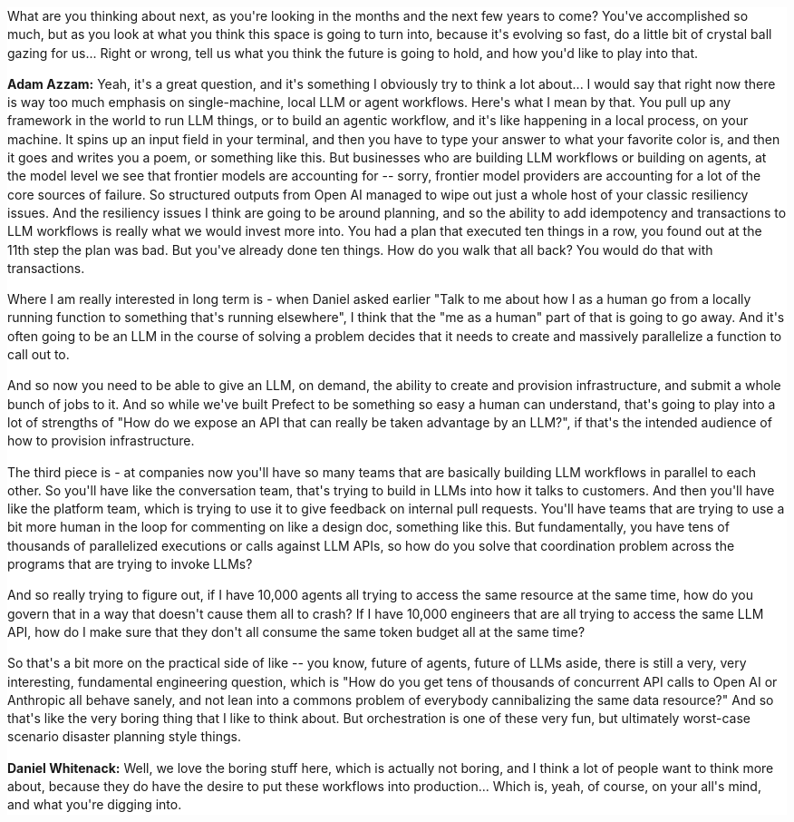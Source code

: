 What are you thinking about next, as you're looking in the months and the next few years to come? You've accomplished so much, but as you look at what you think this space is going to turn into, because it's evolving so fast, do a little bit of crystal ball gazing for us... Right or wrong, tell us what you think the future is going to hold, and how you'd like to play into that.

**Adam Azzam:** Yeah, it's a great question, and it's something I obviously try to think a lot about... I would say that right now there is way too much emphasis on single-machine, local LLM or agent workflows. Here's what I mean by that. You pull up any framework in the world to run LLM things, or to build an agentic workflow, and it's like happening in a local process, on your machine. It spins up an input field in your terminal, and then you have to type your answer to what your favorite color is, and then it goes and writes you a poem, or something like this. But businesses who are building LLM workflows or building on agents, at the model level we see that frontier models are accounting for -- sorry, frontier model providers are accounting for a lot of the core sources of failure. So structured outputs from Open AI managed to wipe out just a whole host of your classic resiliency issues. And the resiliency issues I think are going to be around planning, and so the ability to add idempotency and transactions to LLM workflows is really what we would invest more into. You had a plan that executed ten things in a row, you found out at the 11th step the plan was bad. But you've already done ten things. How do you walk that all back? You would do that with transactions.

Where I am really interested in long term is - when Daniel asked earlier "Talk to me about how I as a human go from a locally running function to something that's running elsewhere", I think that the "me as a human" part of that is going to go away. And it's often going to be an LLM in the course of solving a problem decides that it needs to create and massively parallelize a function to call out to.

And so now you need to be able to give an LLM, on demand, the ability to create and provision infrastructure, and submit a whole bunch of jobs to it. And so while we've built Prefect to be something so easy a human can understand, that's going to play into a lot of strengths of "How do we expose an API that can really be taken advantage by an LLM?", if that's the intended audience of how to provision infrastructure.

The third piece is - at companies now you'll have so many teams that are basically building LLM workflows in parallel to each other. So you'll have like the conversation team, that's trying to build in LLMs into how it talks to customers. And then you'll have like the platform team, which is trying to use it to give feedback on internal pull requests. You'll have teams that are trying to use a bit more human in the loop for commenting on like a design doc, something like this. But fundamentally, you have tens of thousands of parallelized executions or calls against LLM APIs, so how do you solve that coordination problem across the programs that are trying to invoke LLMs?

And so really trying to figure out, if I have 10,000 agents all trying to access the same resource at the same time, how do you govern that in a way that doesn't cause them all to crash? If I have 10,000 engineers that are all trying to access the same LLM API, how do I make sure that they don't all consume the same token budget all at the same time?

So that's a bit more on the practical side of like -- you know, future of agents, future of LLMs aside, there is still a very, very interesting, fundamental engineering question, which is "How do you get tens of thousands of concurrent API calls to Open AI or Anthropic all behave sanely, and not lean into a commons problem of everybody cannibalizing the same data resource?" And so that's like the very boring thing that I like to think about. But orchestration is one of these very fun, but ultimately worst-case scenario disaster planning style things.

**Daniel Whitenack:** Well, we love the boring stuff here, which is actually not boring, and I think a lot of people want to think more about, because they do have the desire to put these workflows into production... Which is, yeah, of course, on your all's mind, and what you're digging into.
